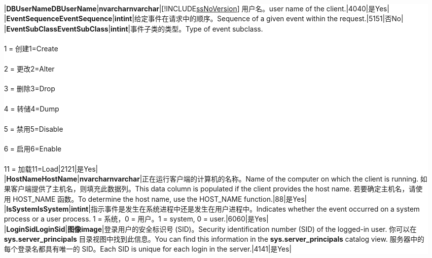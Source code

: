 |<span data-ttu-id="4ea5f-128">**DBUserName**</span><span class="sxs-lookup"><span data-stu-id="4ea5f-128">**DBUserName**</span></span>|<span data-ttu-id="4ea5f-129">**nvarchar**</span><span class="sxs-lookup"><span data-stu-id="4ea5f-129">**nvarchar**</span></span>|[!INCLUDE[ssNoVersion](../../includes/ssnoversion-md.md)] <span data-ttu-id="4ea5f-130">用户名。</span><span class="sxs-lookup"><span data-stu-id="4ea5f-130">user name of the client.</span></span>|<span data-ttu-id="4ea5f-131">40</span><span class="sxs-lookup"><span data-stu-id="4ea5f-131">40</span></span>|<span data-ttu-id="4ea5f-132">是</span><span class="sxs-lookup"><span data-stu-id="4ea5f-132">Yes</span></span>|  
|<span data-ttu-id="4ea5f-133">**EventSequence**</span><span class="sxs-lookup"><span data-stu-id="4ea5f-133">**EventSequence**</span></span>|<span data-ttu-id="4ea5f-134">**int**</span><span class="sxs-lookup"><span data-stu-id="4ea5f-134">**int**</span></span>|<span data-ttu-id="4ea5f-135">给定事件在请求中的顺序。</span><span class="sxs-lookup"><span data-stu-id="4ea5f-135">Sequence of a given event within the request.</span></span>|<span data-ttu-id="4ea5f-136">51</span><span class="sxs-lookup"><span data-stu-id="4ea5f-136">51</span></span>|<span data-ttu-id="4ea5f-137">否</span><span class="sxs-lookup"><span data-stu-id="4ea5f-137">No</span></span>|  
|<span data-ttu-id="4ea5f-138">**EventSubClass**</span><span class="sxs-lookup"><span data-stu-id="4ea5f-138">**EventSubClass**</span></span>|<span data-ttu-id="4ea5f-139">**int**</span><span class="sxs-lookup"><span data-stu-id="4ea5f-139">**int**</span></span>|<span data-ttu-id="4ea5f-140">事件子类的类型。</span><span class="sxs-lookup"><span data-stu-id="4ea5f-140">Type of event subclass.</span></span><br /><br /> <span data-ttu-id="4ea5f-141">1 = 创建</span><span class="sxs-lookup"><span data-stu-id="4ea5f-141">1=Create</span></span><br /><br /> <span data-ttu-id="4ea5f-142">2 = 更改</span><span class="sxs-lookup"><span data-stu-id="4ea5f-142">2=Alter</span></span><br /><br /> <span data-ttu-id="4ea5f-143">3 = 删除</span><span class="sxs-lookup"><span data-stu-id="4ea5f-143">3=Drop</span></span><br /><br /> <span data-ttu-id="4ea5f-144">4 = 转储</span><span class="sxs-lookup"><span data-stu-id="4ea5f-144">4=Dump</span></span><br /><br /> <span data-ttu-id="4ea5f-145">5 = 禁用</span><span class="sxs-lookup"><span data-stu-id="4ea5f-145">5=Disable</span></span><br /><br /> <span data-ttu-id="4ea5f-146">6 = 启用</span><span class="sxs-lookup"><span data-stu-id="4ea5f-146">6=Enable</span></span><br /><br /> <span data-ttu-id="4ea5f-147">11 = 加载</span><span class="sxs-lookup"><span data-stu-id="4ea5f-147">11=Load</span></span>|<span data-ttu-id="4ea5f-148">21</span><span class="sxs-lookup"><span data-stu-id="4ea5f-148">21</span></span>|<span data-ttu-id="4ea5f-149">是</span><span class="sxs-lookup"><span data-stu-id="4ea5f-149">Yes</span></span>|  
|<span data-ttu-id="4ea5f-150">**HostName**</span><span class="sxs-lookup"><span data-stu-id="4ea5f-150">**HostName**</span></span>|<span data-ttu-id="4ea5f-151">**nvarchar**</span><span class="sxs-lookup"><span data-stu-id="4ea5f-151">**nvarchar**</span></span>|<span data-ttu-id="4ea5f-152">正在运行客户端的计算机的名称。</span><span class="sxs-lookup"><span data-stu-id="4ea5f-152">Name of the computer on which the client is running.</span></span> <span data-ttu-id="4ea5f-153">如果客户端提供了主机名，则填充此数据列。</span><span class="sxs-lookup"><span data-stu-id="4ea5f-153">This data column is populated if the client provides the host name.</span></span> <span data-ttu-id="4ea5f-154">若要确定主机名，请使用 HOST_NAME 函数。</span><span class="sxs-lookup"><span data-stu-id="4ea5f-154">To determine the host name, use the HOST_NAME function.</span></span>|<span data-ttu-id="4ea5f-155">8</span><span class="sxs-lookup"><span data-stu-id="4ea5f-155">8</span></span>|<span data-ttu-id="4ea5f-156">是</span><span class="sxs-lookup"><span data-stu-id="4ea5f-156">Yes</span></span>|  
|<span data-ttu-id="4ea5f-157">**IsSystem**</span><span class="sxs-lookup"><span data-stu-id="4ea5f-157">**IsSystem**</span></span>|<span data-ttu-id="4ea5f-158">**int**</span><span class="sxs-lookup"><span data-stu-id="4ea5f-158">**int**</span></span>|<span data-ttu-id="4ea5f-159">指示事件是发生在系统进程中还是发生在用户进程中。</span><span class="sxs-lookup"><span data-stu-id="4ea5f-159">Indicates whether the event occurred on a system process or a user process.</span></span> <span data-ttu-id="4ea5f-160">1 = 系统，0 = 用户。</span><span class="sxs-lookup"><span data-stu-id="4ea5f-160">1 = system, 0 = user.</span></span>|<span data-ttu-id="4ea5f-161">60</span><span class="sxs-lookup"><span data-stu-id="4ea5f-161">60</span></span>|<span data-ttu-id="4ea5f-162">是</span><span class="sxs-lookup"><span data-stu-id="4ea5f-162">Yes</span></span>|  
|<span data-ttu-id="4ea5f-163">**LoginSid**</span><span class="sxs-lookup"><span data-stu-id="4ea5f-163">**LoginSid**</span></span>|<span data-ttu-id="4ea5f-164">**图像**</span><span class="sxs-lookup"><span data-stu-id="4ea5f-164">**image**</span></span>|<span data-ttu-id="4ea5f-165">登录用户的安全标识号 (SID)。</span><span class="sxs-lookup"><span data-stu-id="4ea5f-165">Security identification number (SID) of the logged-in user.</span></span> <span data-ttu-id="4ea5f-166">你可以在 **sys.server_principals** 目录视图中找到此信息。</span><span class="sxs-lookup"><span data-stu-id="4ea5f-166">You can find this information in the **sys.server_principals** catalog view.</span></span> <span data-ttu-id="4ea5f-167">服务器中的每个登录名都具有唯一的 SID。</span><span class="sxs-lookup"><span data-stu-id="4ea5f-167">Each SID is unique for each login in the server.</span></span>|<span data-ttu-id="4ea5f-168">41</span><span class="sxs-lookup"><span data-stu-id="4ea5f-168">41</span></span>|<span data-ttu-id="4ea5f-169">是</span><span class="sxs-lookup"><span data-stu-id="4ea5f-169">Yes</span></span>|  
